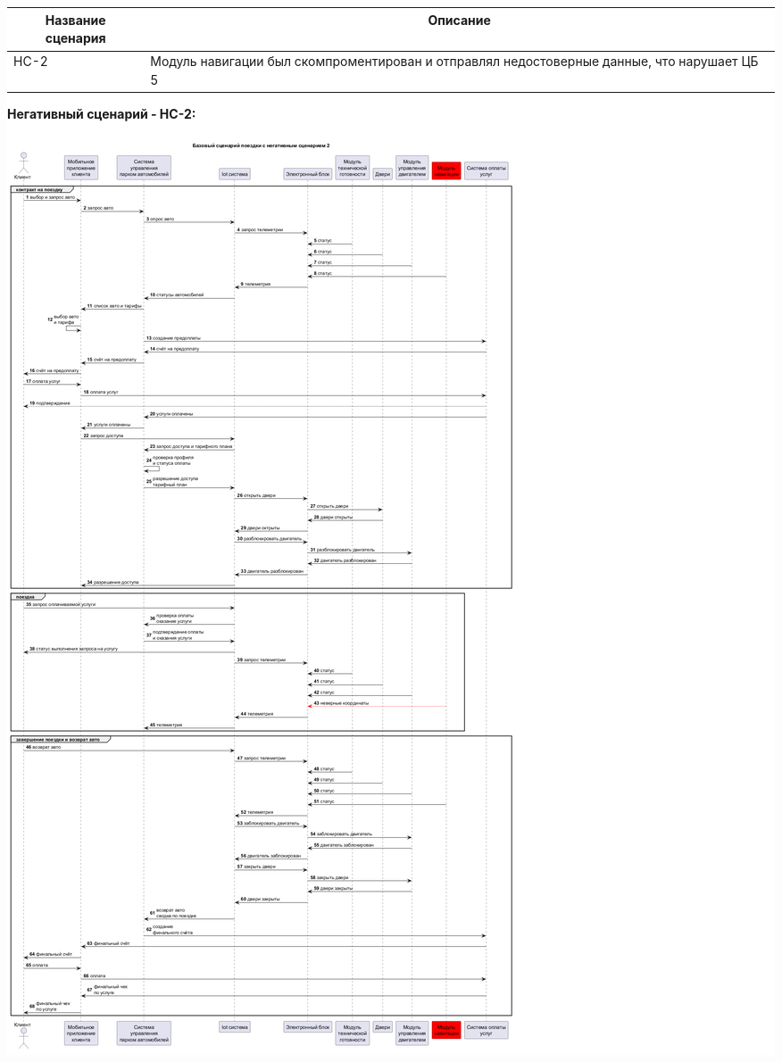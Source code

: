|Название сценария|Описание|
|---|----------------------|
|НС-2|Модуль навигации был скомпроментирован и отправлял недостоверные данные, что нарушает ЦБ 5|

**Негативный сценарий - НС-2:**

![НС-2](pics/base_negative_2.png)
